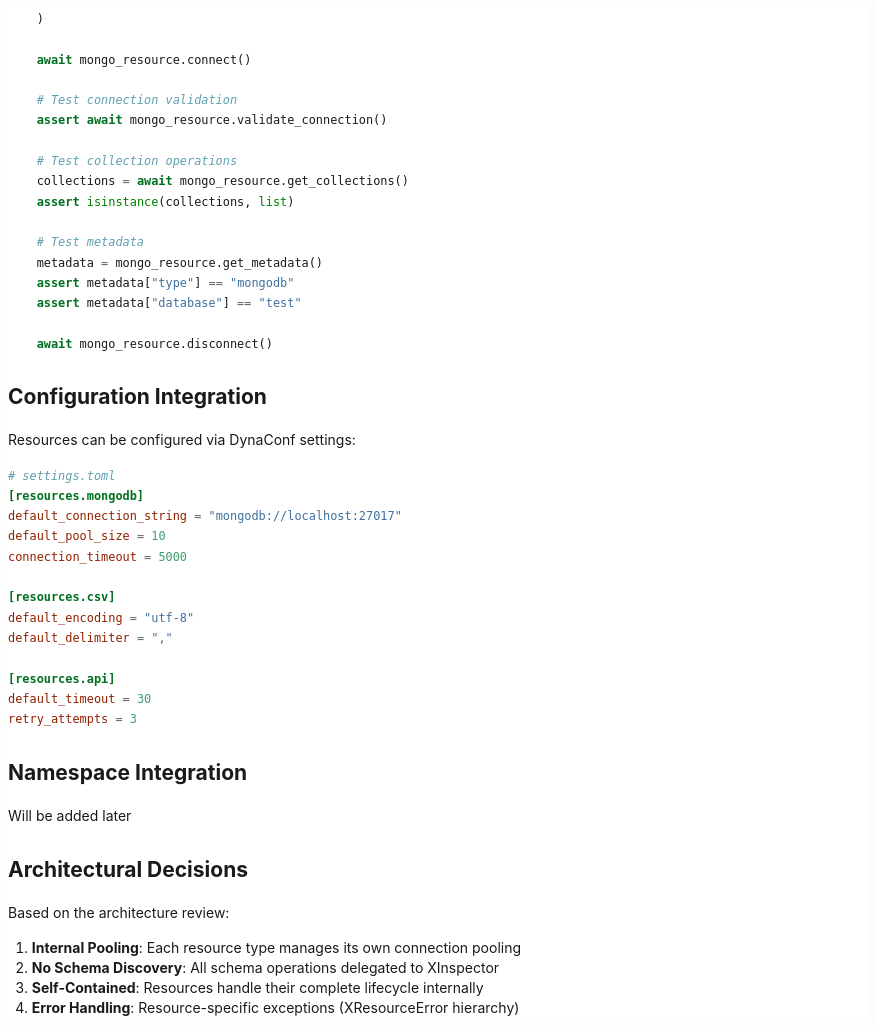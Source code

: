 ```python
    )

    await mongo_resource.connect()

    # Test connection validation
    assert await mongo_resource.validate_connection()

    # Test collection operations
    collections = await mongo_resource.get_collections()
    assert isinstance(collections, list)

    # Test metadata
    metadata = mongo_resource.get_metadata()
    assert metadata["type"] == "mongodb"
    assert metadata["database"] == "test"

    await mongo_resource.disconnect()
```

## Configuration Integration

Resources can be configured via DynaConf settings:

```toml
# settings.toml
[resources.mongodb]
default_connection_string = "mongodb://localhost:27017"
default_pool_size = 10
connection_timeout = 5000

[resources.csv]
default_encoding = "utf-8"
default_delimiter = ","

[resources.api]
default_timeout = 30
retry_attempts = 3
```

## Namespace Integration

Will be added later

## Architectural Decisions

Based on the architecture review:

1. **Internal Pooling**: Each resource type manages its own connection pooling
2. **No Schema Discovery**: All schema operations delegated to XInspector
3. **Self-Contained**: Resources handle their complete lifecycle internally
4. **Error Handling**: Resource-specific exceptions (XResourceError hierarchy)
